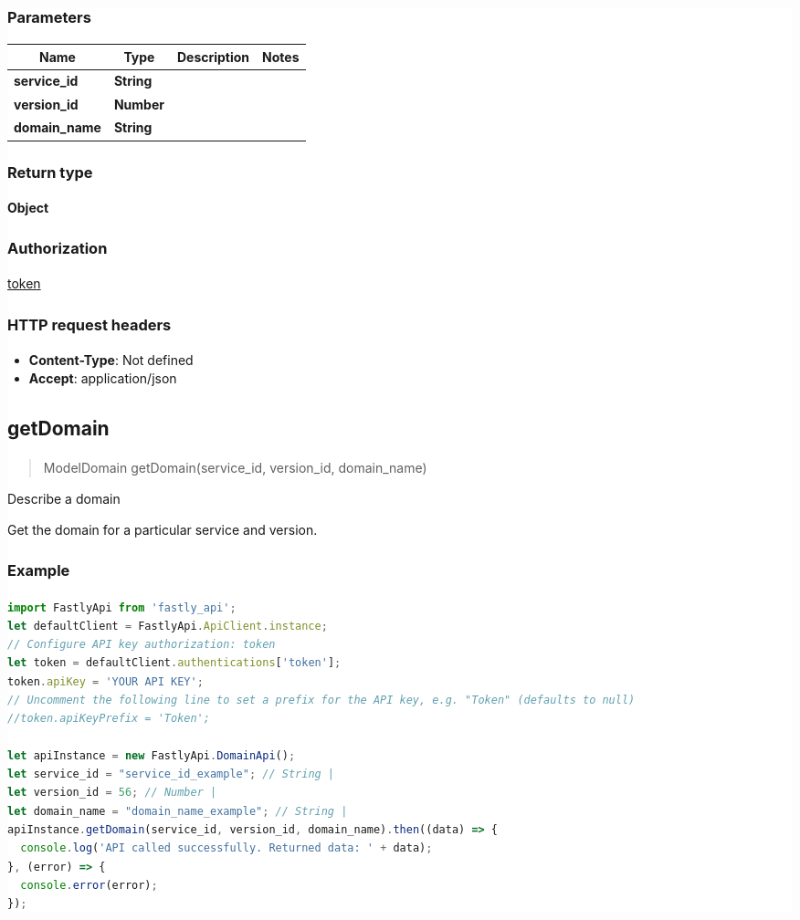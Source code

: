 ### Parameters


Name | Type | Description  | Notes
------------- | ------------- | ------------- | -------------
 **service_id** | **String**|  | 
 **version_id** | **Number**|  | 
 **domain_name** | **String**|  | 

### Return type

**Object**

### Authorization

[token](../README.md#token)

### HTTP request headers

- **Content-Type**: Not defined
- **Accept**: application/json


## getDomain

> ModelDomain getDomain(service_id, version_id, domain_name)

Describe a domain

Get the domain for a particular service and version.

### Example

```javascript
import FastlyApi from 'fastly_api';
let defaultClient = FastlyApi.ApiClient.instance;
// Configure API key authorization: token
let token = defaultClient.authentications['token'];
token.apiKey = 'YOUR API KEY';
// Uncomment the following line to set a prefix for the API key, e.g. "Token" (defaults to null)
//token.apiKeyPrefix = 'Token';

let apiInstance = new FastlyApi.DomainApi();
let service_id = "service_id_example"; // String | 
let version_id = 56; // Number | 
let domain_name = "domain_name_example"; // String | 
apiInstance.getDomain(service_id, version_id, domain_name).then((data) => {
  console.log('API called successfully. Returned data: ' + data);
}, (error) => {
  console.error(error);
});

```
